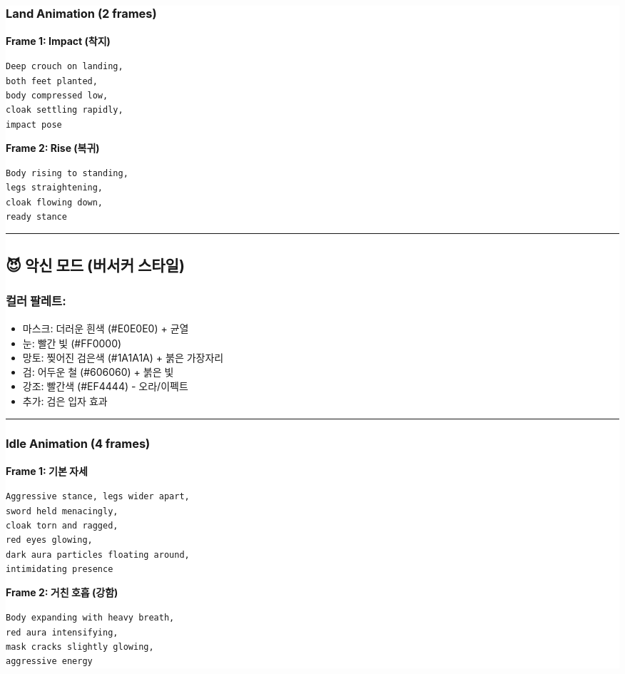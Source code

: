 
### **Land Animation (2 frames)**

**Frame 1: Impact (착지)**
```
Deep crouch on landing,
both feet planted,
body compressed low,
cloak settling rapidly,
impact pose
```

**Frame 2: Rise (복귀)**
```
Body rising to standing,
legs straightening,
cloak flowing down,
ready stance
```

---

## 😈 **악신 모드 (버서커 스타일)**

### **컬러 팔레트:**
- 마스크: 더러운 흰색 (#E0E0E0) + 균열
- 눈: 빨간 빛 (#FF0000)
- 망토: 찢어진 검은색 (#1A1A1A) + 붉은 가장자리
- 검: 어두운 철 (#606060) + 붉은 빛
- 강조: 빨간색 (#EF4444) - 오라/이펙트
- 추가: 검은 입자 효과

---

### **Idle Animation (4 frames)**

**Frame 1: 기본 자세**
```
Aggressive stance, legs wider apart,
sword held menacingly,
cloak torn and ragged,
red eyes glowing,
dark aura particles floating around,
intimidating presence
```

**Frame 2: 거친 호흡 (강함)**
```
Body expanding with heavy breath,
red aura intensifying,
mask cracks slightly glowing,
aggressive energy
```
